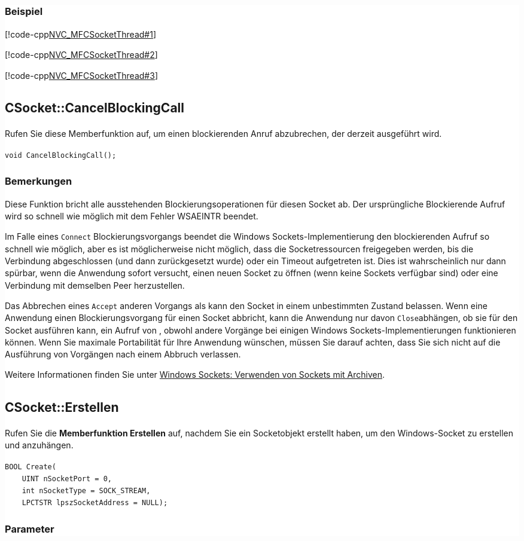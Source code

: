 ### <a name="example"></a>Beispiel

[!code-cpp[NVC_MFCSocketThread#1](../../mfc/reference/codesnippet/cpp/csocket-class_2.h)]

[!code-cpp[NVC_MFCSocketThread#2](../../mfc/reference/codesnippet/cpp/csocket-class_3.cpp)]

[!code-cpp[NVC_MFCSocketThread#3](../../mfc/reference/codesnippet/cpp/csocket-class_4.cpp)]

## <a name="csocketcancelblockingcall"></a><a name="cancelblockingcall"></a>CSocket::CancelBlockingCall

Rufen Sie diese Memberfunktion auf, um einen blockierenden Anruf abzubrechen, der derzeit ausgeführt wird.

```
void CancelBlockingCall();
```

### <a name="remarks"></a>Bemerkungen

Diese Funktion bricht alle ausstehenden Blockierungsoperationen für diesen Socket ab. Der ursprüngliche Blockierende Aufruf wird so schnell wie möglich mit dem Fehler WSAEINTR beendet.

Im Falle eines `Connect` Blockierungsvorgangs beendet die Windows Sockets-Implementierung den blockierenden Aufruf so schnell wie möglich, aber es ist möglicherweise nicht möglich, dass die Socketressourcen freigegeben werden, bis die Verbindung abgeschlossen (und dann zurückgesetzt wurde) oder ein Timeout aufgetreten ist. Dies ist wahrscheinlich nur dann spürbar, wenn die Anwendung sofort versucht, einen neuen Socket zu öffnen (wenn keine Sockets verfügbar sind) oder eine Verbindung mit demselben Peer herzustellen.

Das Abbrechen eines `Accept` anderen Vorgangs als kann den Socket in einem unbestimmten Zustand belassen. Wenn eine Anwendung einen Blockierungsvorgang für einen Socket abbricht, kann die Anwendung nur davon `Close`abhängen, ob sie für den Socket ausführen kann, ein Aufruf von , obwohl andere Vorgänge bei einigen Windows Sockets-Implementierungen funktionieren können. Wenn Sie maximale Portabilität für Ihre Anwendung wünschen, müssen Sie darauf achten, dass Sie sich nicht auf die Ausführung von Vorgängen nach einem Abbruch verlassen.

Weitere Informationen finden Sie unter [Windows Sockets: Verwenden von Sockets mit Archiven](../../mfc/windows-sockets-using-sockets-with-archives.md).

## <a name="csocketcreate"></a><a name="create"></a>CSocket::Erstellen

Rufen Sie die **Memberfunktion Erstellen** auf, nachdem Sie ein Socketobjekt erstellt haben, um den Windows-Socket zu erstellen und anzuhängen.

```
BOOL Create(
    UINT nSocketPort = 0,
    int nSocketType = SOCK_STREAM,
    LPCTSTR lpszSocketAddress = NULL);
```

### <a name="parameters"></a>Parameter
